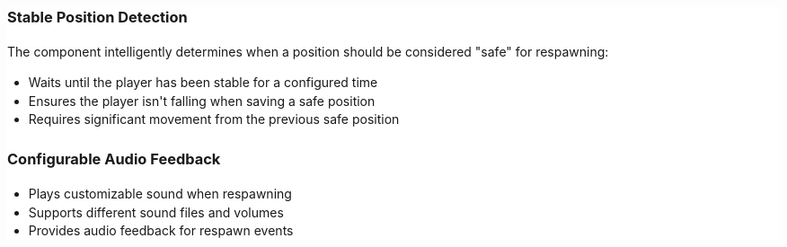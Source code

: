 ### **Stable Position Detection**
The component intelligently determines when a position should be considered "safe" for respawning:
- Waits until the player has been stable for a configured time
- Ensures the player isn't falling when saving a safe position
- Requires significant movement from the previous safe position

### **Configurable Audio Feedback**
- Plays customizable sound when respawning
- Supports different sound files and volumes
- Provides audio feedback for respawn events
